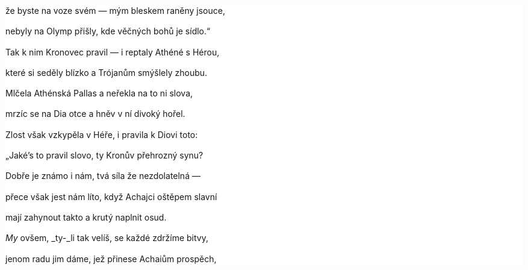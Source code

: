 </section>

<section>

že byste na voze svém — mým bleskem raněny jsouce,

</section>

<section>

nebyly na Olymp přišly, kde věčných bohů je sídlo.“

Tak k nim Kronovec pravil — i reptaly Athéné s Hérou,

</section>

<section>

které si seděly blízko a Trójanům smýšlely zhoubu.

Mlčela Athénská Pallas a neřekla na to ni slova,

</section>

<section>

mrzíc se na Dia otce a hněv v ní divoký hořel.

</section>

<section>

Zlost však vzkypěla v Héře, i pravila k Diovi toto:

„Jaké’s to pravil slovo, ty Kronův přehrozný synu?

</section>

<section>

Dobře je známo i nám, tvá síla že nezdolatelná —

</section>

<section>

přece však jest nám líto, když Achajci oštěpem slavní

</section>

<section>

mají zahynout takto a krutý naplnit osud.

</section>

<section>

_My_ ovšem, _ty-_li tak velíš, se každé zdržíme bitvy,

</section>

<section>

jenom radu jim dáme, jež přinese Achaiům prospěch,
